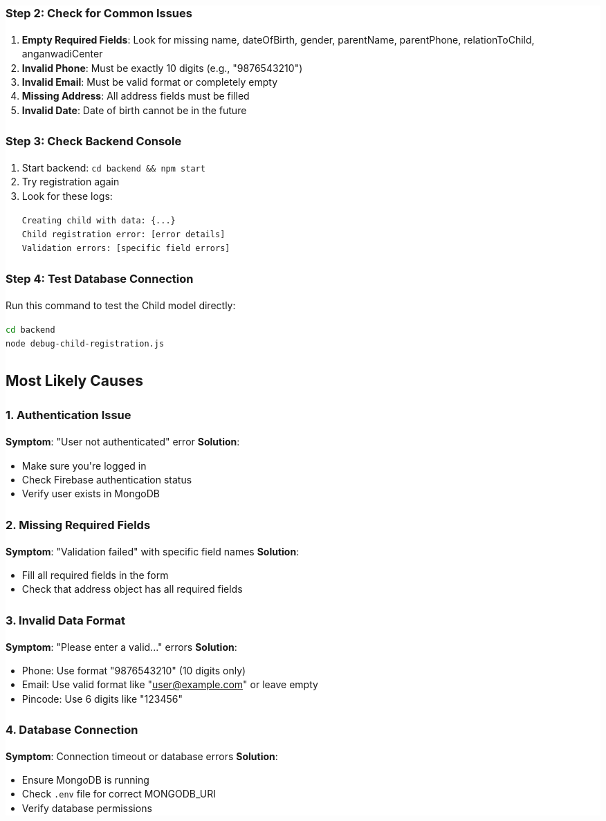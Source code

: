    ```
   ```

### Step 2: Check for Common Issues
1. **Empty Required Fields**: Look for missing name, dateOfBirth, gender, parentName, parentPhone, relationToChild, anganwadiCenter
2. **Invalid Phone**: Must be exactly 10 digits (e.g., "9876543210")
3. **Invalid Email**: Must be valid format or completely empty
4. **Missing Address**: All address fields must be filled
5. **Invalid Date**: Date of birth cannot be in the future

### Step 3: Check Backend Console
1. Start backend: `cd backend && npm start`
2. Try registration again
3. Look for these logs:
   ```
   Creating child with data: {...}
   Child registration error: [error details]
   Validation errors: [specific field errors]
   ```

### Step 4: Test Database Connection
Run this command to test the Child model directly:
```bash
cd backend
node debug-child-registration.js
```

## Most Likely Causes

### 1. Authentication Issue
**Symptom**: "User not authenticated" error
**Solution**:
- Make sure you're logged in
- Check Firebase authentication status
- Verify user exists in MongoDB

### 2. Missing Required Fields
**Symptom**: "Validation failed" with specific field names
**Solution**:
- Fill all required fields in the form
- Check that address object has all required fields

### 3. Invalid Data Format
**Symptom**: "Please enter a valid..." errors
**Solution**:
- Phone: Use format "9876543210" (10 digits only)
- Email: Use valid format like "user@example.com" or leave empty
- Pincode: Use 6 digits like "123456"

### 4. Database Connection
**Symptom**: Connection timeout or database errors
**Solution**:
- Ensure MongoDB is running
- Check `.env` file for correct MONGODB_URI
- Verify database permissions

